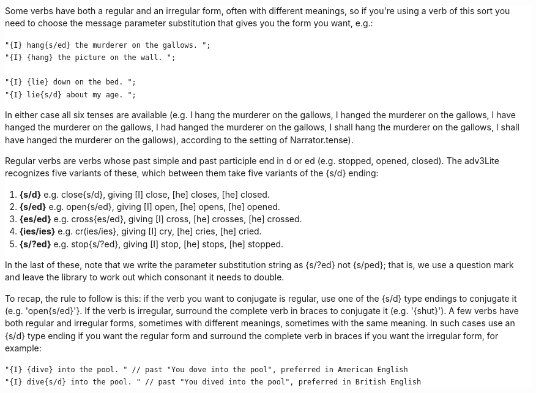 Some verbs have both a regular and an irregular form, often with
different meanings, so if you're using a verb of this sort you need to
choose the message parameter substitution that gives you the form you
want, e.g.:

<div class="code">

    "{I} hang{s/ed} the murderer on the gallows. ";
    "{I} {hang} the picture on the wall. ";

    "{I} {lie} down on the bed. ";
    "{I} lie{s/d} about my age. ";

</div>

In either case all six tenses are available (e.g. I hang the murderer on
the gallows, I hanged the murderer on the gallows, I have hanged the
murderer on the gallows, I had hanged the murderer on the gallows, I
shall hang the murderer on the gallows, I shall have hanged the murderer
on the gallows), according to the setting of Narrator.tense).

<span id="regular-idx">Regular verbs</span> are verbs whose past simple
and past participle end in d or ed (e.g. stopped, opened, closed). The
adv3Lite recognizes five variants of these, which between them take five
variants of the {s/d} ending:

1.  **{s/d}** e.g. close{s/d}, giving \[I\] close, \[he\] closes, \[he\]
    closed.
2.  **{s/ed}** e.g. open{s/ed}, giving \[I\] open, \[he\] opens, \[he\]
    opened.
3.  **{es/ed}** e.g. cross{es/ed}, giving \[I\] cross, \[he\] crosses,
    \[he\] crossed.
4.  **{ies/ies}** e.g. cr(ies/ies}, giving \[I\] cry, \[he\] cries,
    \[he\] cried.
5.  **{s/?ed}** e.g. stop{s/?ed}, giving \[I\] stop, \[he\] stops,
    \[he\] stopped.

In the last of these, note that we write the parameter substitution
string as {s/?ed} not {s/ped}; that is, we use a question mark and leave
the library to work out which consonant it needs to double.

To recap, the rule to follow is this: if the verb you want to conjugate
is regular, use one of the {s/d} type endings to conjugate it (e.g.
'open{s/ed}'}. If the verb is irregular, surround the complete verb in
braces to conjugate it (e.g. '{shut}'). A few verbs have both regular
and irregular forms, sometimes with different meanings, sometimes with
the same meaning. In such cases use an {s/d} type ending if you want the
regular form and surround the complete verb in braces if you want the
irregular form, for example:

<div class="code">

    "{I} {dive} into the pool. " // past "You dove into the pool", preferred in American English
    "{I} dive{s/d} into the pool. " // past "You dived into the pool", preferred in British English

</div>
